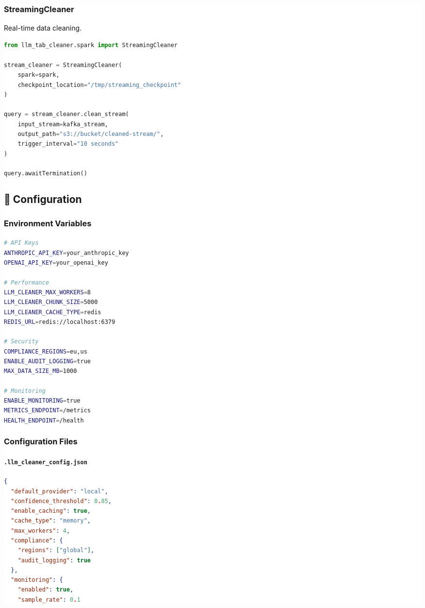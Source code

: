 ### StreamingCleaner

Real-time data cleaning.

```python
from llm_tab_cleaner.spark import StreamingCleaner

stream_cleaner = StreamingCleaner(
    spark=spark,
    checkpoint_location="/tmp/streaming_checkpoint"
)

query = stream_cleaner.clean_stream(
    input_stream=kafka_stream,
    output_path="s3://bucket/cleaned-stream/",
    trigger_interval="10 seconds"
)

query.awaitTermination()
```

## 🔧 Configuration

### Environment Variables

```bash
# API Keys
ANTHROPIC_API_KEY=your_anthropic_key
OPENAI_API_KEY=your_openai_key

# Performance
LLM_CLEANER_MAX_WORKERS=8
LLM_CLEANER_CHUNK_SIZE=5000
LLM_CLEANER_CACHE_TYPE=redis
REDIS_URL=redis://localhost:6379

# Security
COMPLIANCE_REGIONS=eu,us
ENABLE_AUDIT_LOGGING=true
MAX_DATA_SIZE_MB=1000

# Monitoring  
ENABLE_MONITORING=true
METRICS_ENDPOINT=/metrics
HEALTH_ENDPOINT=/health
```

### Configuration Files

#### `.llm_cleaner_config.json`
```json
{
  "default_provider": "local",
  "confidence_threshold": 0.85,
  "enable_caching": true,
  "cache_type": "memory",
  "max_workers": 4,
  "compliance": {
    "regions": ["global"],
    "audit_logging": true
  },
  "monitoring": {
    "enabled": true,
    "sample_rate": 0.1
```